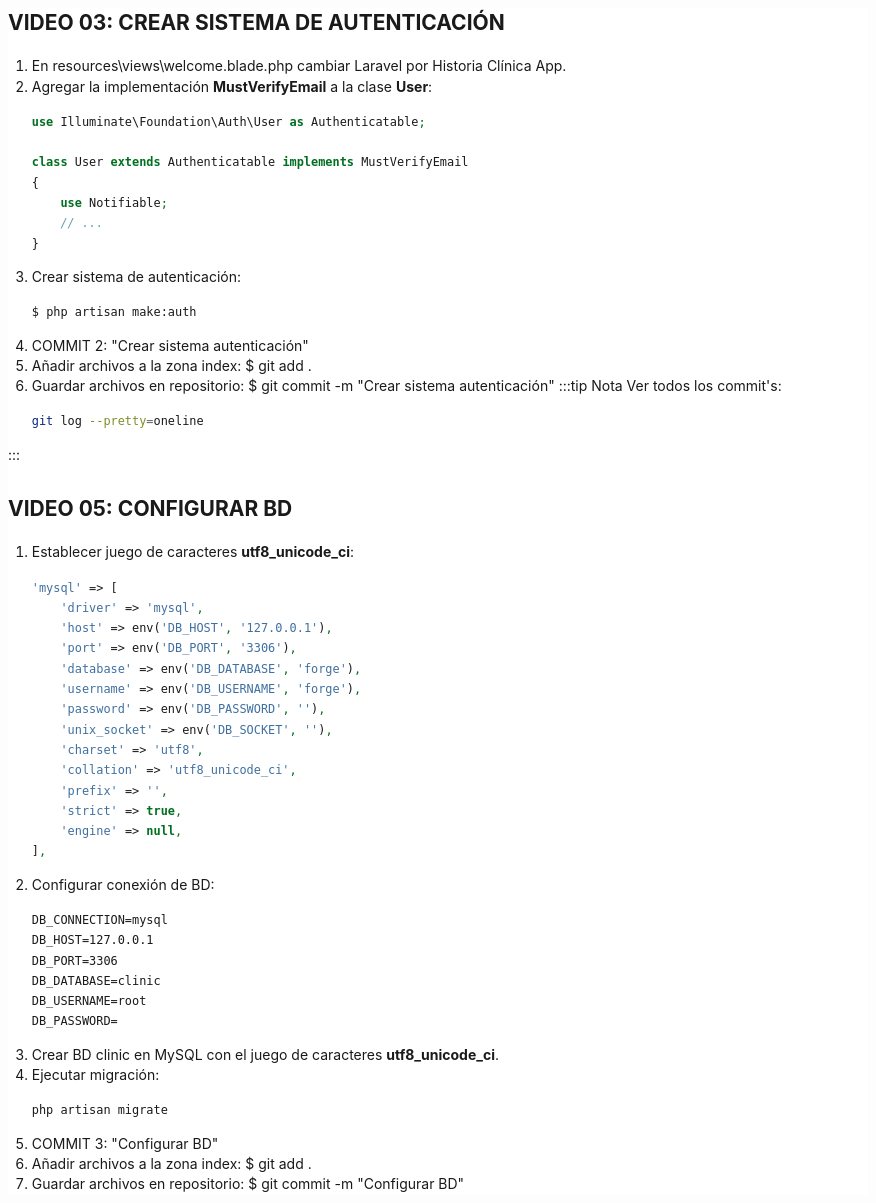 ## VIDEO 03: CREAR SISTEMA DE AUTENTICACIÓN
1. En resources\views\welcome.blade.php cambiar Laravel por Historia Clínica App.
2. Agregar la implementación **MustVerifyEmail** a la clase **User**:
    ```php title="app\User.php"
    use Illuminate\Foundation\Auth\User as Authenticatable;

    class User extends Authenticatable implements MustVerifyEmail
    {
        use Notifiable;
        // ...
    }
    ```
3. Crear sistema de autenticación:
    ```bash
    $ php artisan make:auth
    ```
4. COMMIT 2: "Crear sistema autenticación"
5. Añadir archivos a la zona index: $ git add .
6. Guardar archivos en repositorio: $ git commit -m "Crear sistema autenticación"
:::tip Nota
Ver todos los commit's:
    ```bash 
    git log --pretty=oneline
    ```
:::

## VIDEO 05: CONFIGURAR BD
1. Establecer juego de caracteres **utf8_unicode_ci**:
    ```php title="config\database.php"
    'mysql' => [
        'driver' => 'mysql',
        'host' => env('DB_HOST', '127.0.0.1'),
        'port' => env('DB_PORT', '3306'),
        'database' => env('DB_DATABASE', 'forge'),
        'username' => env('DB_USERNAME', 'forge'),
        'password' => env('DB_PASSWORD', ''),
        'unix_socket' => env('DB_SOCKET', ''),
        'charset' => 'utf8',
        'collation' => 'utf8_unicode_ci',
        'prefix' => '',
        'strict' => true,
        'engine' => null,
    ],
    ```
2. Configurar conexión de BD:
    ```env title=".env"
    DB_CONNECTION=mysql
    DB_HOST=127.0.0.1
    DB_PORT=3306
    DB_DATABASE=clinic
    DB_USERNAME=root
    DB_PASSWORD=
    ```
3. Crear BD clinic en MySQL con el juego de caracteres **utf8_unicode_ci**.
4. Ejecutar migración:
    ```bash
    php artisan migrate
    ```
5. COMMIT 3: "Configurar BD"
6. Añadir archivos a la zona index: $ git add .
7. Guardar archivos en repositorio: $ git commit -m "Configurar BD"
